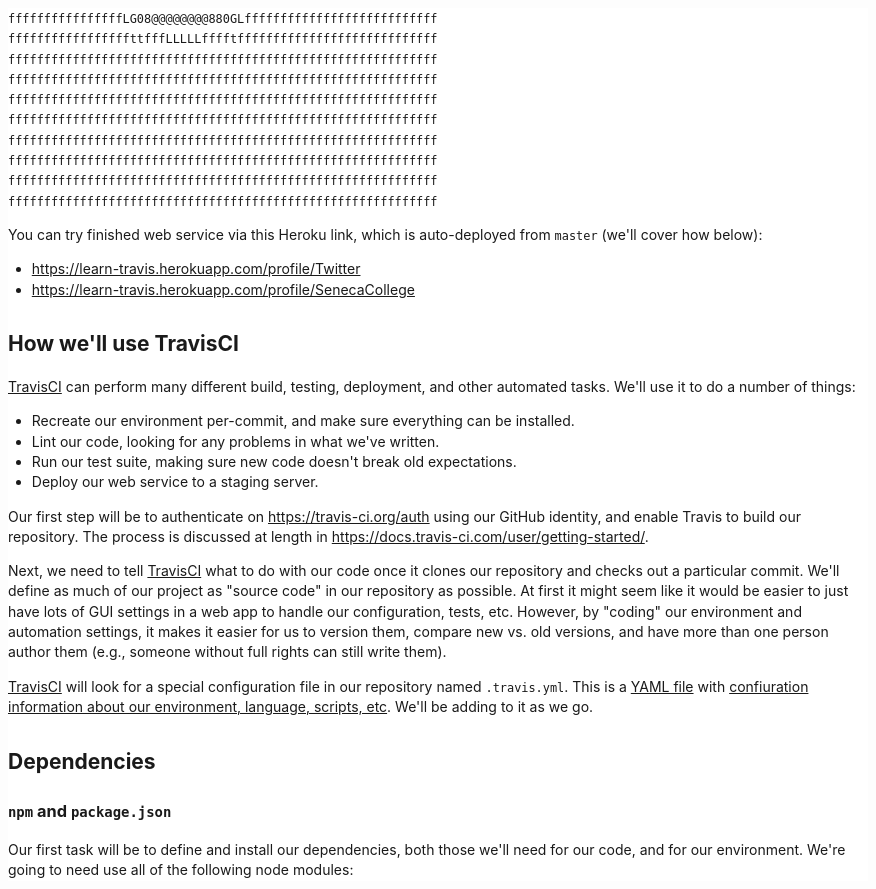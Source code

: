 ```
ffffffffffffffffLG08@@@@@@@@880GLfffffffffffffffffffffffffff
fffffffffffffffffttfffLLLLLfffftffffffffffffffffffffffffffff
ffffffffffffffffffffffffffffffffffffffffffffffffffffffffffff
ffffffffffffffffffffffffffffffffffffffffffffffffffffffffffff
ffffffffffffffffffffffffffffffffffffffffffffffffffffffffffff
ffffffffffffffffffffffffffffffffffffffffffffffffffffffffffff
ffffffffffffffffffffffffffffffffffffffffffffffffffffffffffff
ffffffffffffffffffffffffffffffffffffffffffffffffffffffffffff
ffffffffffffffffffffffffffffffffffffffffffffffffffffffffffff
ffffffffffffffffffffffffffffffffffffffffffffffffffffffffffff
```

You can try finished web service via this Heroku link, which is auto-deployed from `master` (we'll cover how below):

* https://learn-travis.herokuapp.com/profile/Twitter
* https://learn-travis.herokuapp.com/profile/SenecaCollege

## How we'll use TravisCI

[TravisCI](https://travis-ci.com/) can perform many different build, testing, deployment, and other automated tasks.  We'll use it to do a number of things:

* Recreate our environment per-commit, and make sure everything can be installed.
* Lint our code, looking for any problems in what we've written.
* Run our test suite, making sure new code doesn't break old expectations.
* Deploy our web service to a staging server.

Our first step will be to authenticate on https://travis-ci.org/auth using our GitHub identity, and enable Travis to build our repository.  The process is discussed at length in https://docs.travis-ci.com/user/getting-started/.

Next, we need to tell [TravisCI](https://travis-ci.com/) what to do with our code once it clones our repository and checks out a particular commit.  We'll define as much of our project as "source code" in our repository as possible.  At first it might seem like it would be easier to just have lots of GUI settings in a web app to handle our configuration, tests, etc.  However, by "coding" our environment and automation settings, it makes it easier for us to version them, compare new vs. old versions, and have more than one person author them (e.g., someone without full rights can still write them). 

[TravisCI](https://travis-ci.com/) will look for a special configuration file in our repository named `.travis.yml`.  This is a [YAML file](https://en.wikipedia.org/wiki/YAML) with [confiuration information about our environment, language, scripts, etc](https://docs.travis-ci.com/user/customizing-the-build/).  We'll be adding to it as we go.


## Dependencies

### `npm` and `package.json`

Our first task will be to define and install our dependencies, both those we'll need for our code, and for our environment.  We're going to need use all of the following node modules:
